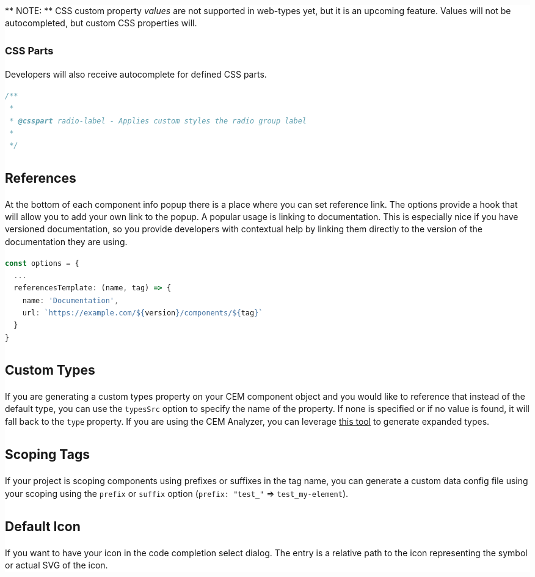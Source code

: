 ** NOTE: ** CSS custom property _values_ are not supported in web-types yet, but it is an upcoming feature. Values will not be autocompleted, but custom CSS properties will.

### CSS Parts

Developers will also receive autocomplete for defined CSS parts.

```ts
/**
 *
 * @csspart radio-label - Applies custom styles the radio group label
 *
 */
```



## References

At the bottom of each component info popup there is a place where you can set reference link. The options provide a hook that will allow you to add your own link to the popup. A popular usage is linking to documentation. This is especially nice if you have versioned documentation, so you provide developers with contextual help by linking them directly to the version of the documentation they are using.

```ts
const options = {
  ...
  referencesTemplate: (name, tag) => {
    name: 'Documentation',
    url: `https://example.com/${version}/components/${tag}`
  }
}
```

## Custom Types

If you are generating a custom types property on your CEM component object and you would like to reference that instead of the default type, you can use the `typesSrc` option to specify the name of the property. If none is specified or if no value is found, it will fall back to the `type` property. If you are using the CEM Analyzer, you can leverage [this tool](https://www.npmjs.com/package/cem-plugin-expanded-types) to generate expanded types.

## Scoping Tags

If your project is scoping components using prefixes or suffixes in the tag name, you can generate a custom data config file using your scoping using the `prefix` or `suffix` option (`prefix: "test_"` => `test_my-element`).

## Default Icon

If you want to have your icon in the code completion select dialog. The entry is a relative path to the icon representing the symbol or actual SVG of the icon.
